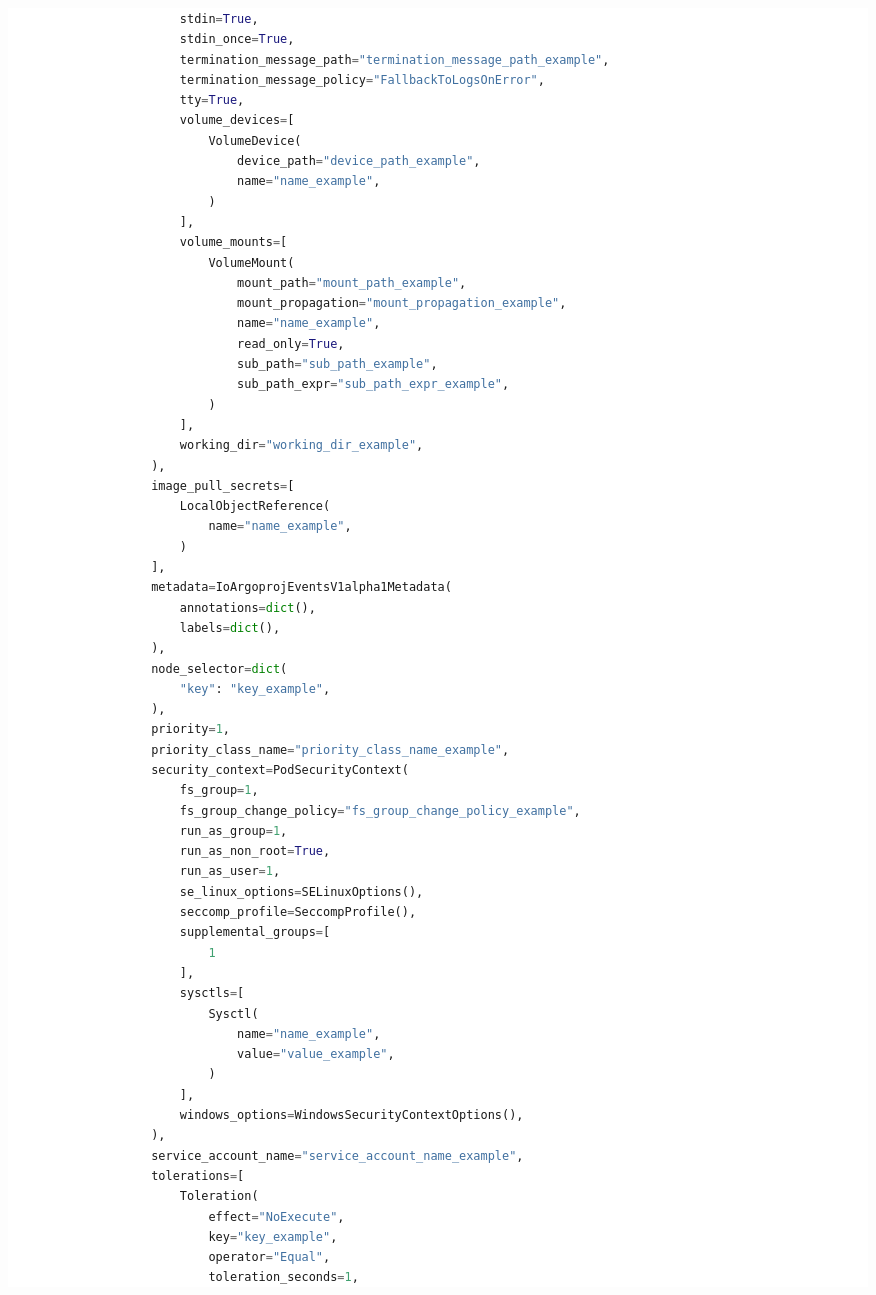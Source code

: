 ```python
                        stdin=True,
                        stdin_once=True,
                        termination_message_path="termination_message_path_example",
                        termination_message_policy="FallbackToLogsOnError",
                        tty=True,
                        volume_devices=[
                            VolumeDevice(
                                device_path="device_path_example",
                                name="name_example",
                            )
                        ],
                        volume_mounts=[
                            VolumeMount(
                                mount_path="mount_path_example",
                                mount_propagation="mount_propagation_example",
                                name="name_example",
                                read_only=True,
                                sub_path="sub_path_example",
                                sub_path_expr="sub_path_expr_example",
                            )
                        ],
                        working_dir="working_dir_example",
                    ),
                    image_pull_secrets=[
                        LocalObjectReference(
                            name="name_example",
                        )
                    ],
                    metadata=IoArgoprojEventsV1alpha1Metadata(
                        annotations=dict(),
                        labels=dict(),
                    ),
                    node_selector=dict(
                        "key": "key_example",
                    ),
                    priority=1,
                    priority_class_name="priority_class_name_example",
                    security_context=PodSecurityContext(
                        fs_group=1,
                        fs_group_change_policy="fs_group_change_policy_example",
                        run_as_group=1,
                        run_as_non_root=True,
                        run_as_user=1,
                        se_linux_options=SELinuxOptions(),
                        seccomp_profile=SeccompProfile(),
                        supplemental_groups=[
                            1
                        ],
                        sysctls=[
                            Sysctl(
                                name="name_example",
                                value="value_example",
                            )
                        ],
                        windows_options=WindowsSecurityContextOptions(),
                    ),
                    service_account_name="service_account_name_example",
                    tolerations=[
                        Toleration(
                            effect="NoExecute",
                            key="key_example",
                            operator="Equal",
                            toleration_seconds=1,
```